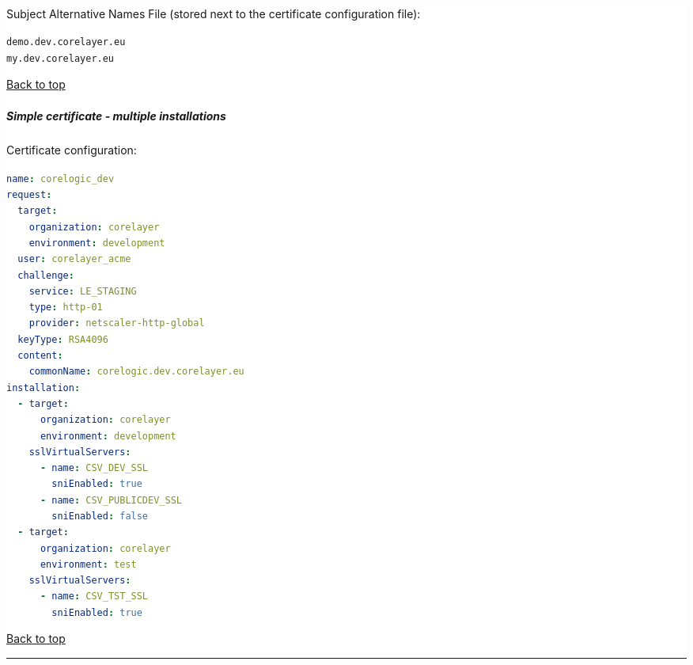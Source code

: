 Subject Alternative Names File (stored next to the certificate configuration file):
```text
demo.dev.corelayer.eu
my.dev.corelayer.eu
```

[Back to top](#lets-encrypt-for-netscaler-adc)

##### Simple certificate - multiple installations
Certificate configuration:
```yaml
name: corelogic_dev
request:
  target:
    organization: corelayer
    environment: development
  user: corelayer_acme
  challenge:
    service: LE_STAGING
    type: http-01
    provider: netscaler-http-global
  keyType: RSA4096
  content:
    commonName: corelogic.dev.corelayer.eu
installation:
  - target:
      organization: corelayer
      environment: development
    sslVirtualServers:
      - name: CSV_DEV_SSL
        sniEnabled: true
      - name: CSV_PUBLICDEV_SSL
        sniEnabled: false
  - target:
      organization: corelayer
      environment: test
    sslVirtualServers:
      - name: CSV_TST_SSL
        sniEnabled: true
```

[Back to top](#lets-encrypt-for-netscaler-adc)

---